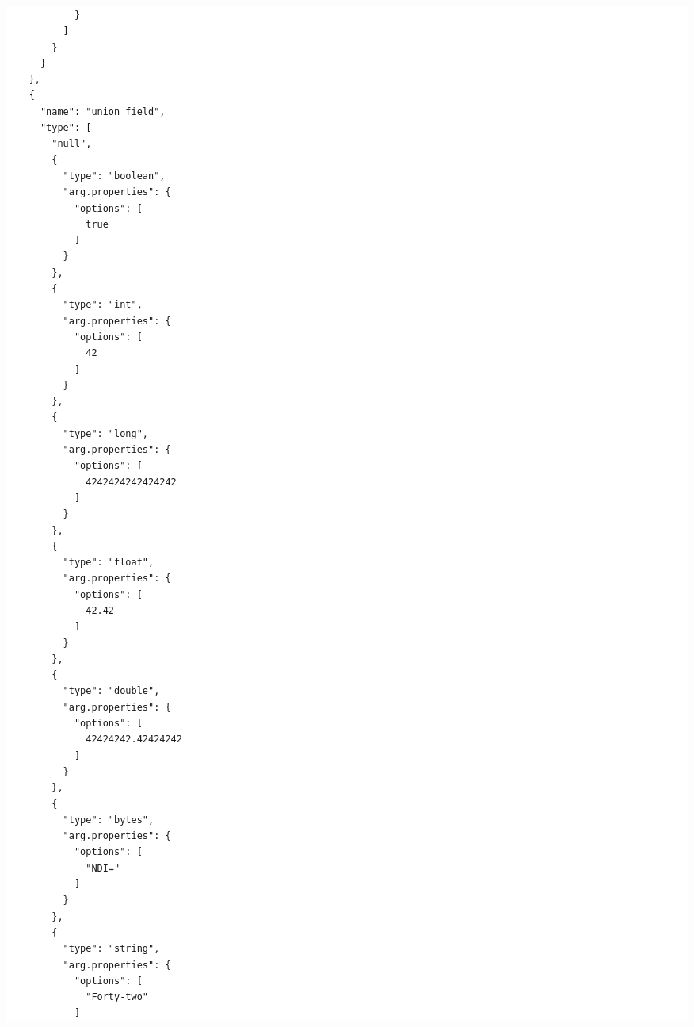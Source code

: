 ```
            }
          ]
        }
      }
    },
    {
      "name": "union_field",
      "type": [
        "null",
        {
          "type": "boolean",
          "arg.properties": {
            "options": [
              true
            ]
          }
        },
        {
          "type": "int",
          "arg.properties": {
            "options": [
              42
            ]
          }
        },
        {
          "type": "long",
          "arg.properties": {
            "options": [
              4242424242424242
            ]
          }
        },
        {
          "type": "float",
          "arg.properties": {
            "options": [
              42.42
            ]
          }
        },
        {
          "type": "double",
          "arg.properties": {
            "options": [
              42424242.42424242
            ]
          }
        },
        {
          "type": "bytes",
          "arg.properties": {
            "options": [
              "NDI="
            ]
          }
        },
        {
          "type": "string",
          "arg.properties": {
            "options": [
              "Forty-two"
            ]
```